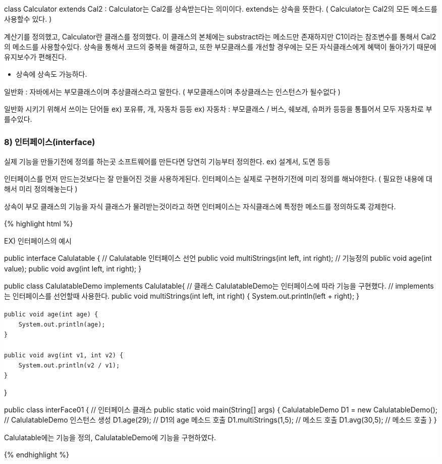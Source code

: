 class Calculator extends Cal2 : Calculator는 Cal2를 상속받는다는 의미이다.
extends는 상속을 뜻한다. ( Calculator는 Cal2의 모든 메소드를 사용할수 있다. )

계산기를 정의했고, Calculator란 클래스를 정의했다. 이 클래스의 본체에는 substract라는 
메소드만 존재하지만 C1이라는 참조변수를 통해서 Cal2의 메소드를 사용할수있다.
상속을 통해서 코드의 중복을 해결하고, 또한 부모클래스를 개선할 경우에는 
모든 자식클래스에게 혜택이 돌아가기 때문에 유지보수가 편해진다.
* 상속에 상속도 가능하다.

일반화 : 자바에서는 부모클래스이며 추상클래스라고 말한다. 
( 부모클래스이며 추상클래스는 인스턴스가 될수없다 )

일반화 시키기 위해서 쓰이는 단어들 
ex) 포유류, 개, 자동차 등등
ex) 자동차 : 부모클래스 / 버스, 쉐보레, 슈퍼카 등등을 통틀어서 모두 자동차로 부를수있다.

### 8) 인터페이스(interface) 

실제 기능을 만들기전에 정의를 하는곳
소프트웨어를 만든다면 당연히 기능부터 정의한다.
ex) 설계서, 도면 등등

인터페이스를 먼저 만드는것보다는 잘 만들어진 것을 사용하게된다. 
인터페이스는 실제로 구현하기전에 미리 정의를 해놔야한다. 
( 필요한 내용에 대해서 미리 정의해놓는다 )

상속이 부모 클래스의 기능을 자식 클래스가 물려받는것이라고 하면 인터페이스는 자식클래스에
특정한 메소드를 정의하도록 강제한다.

{% highlight html %}

EX) 인터페이스의 예시

public interface Calulatable { // Calulatable 인터페이스 선언
    public void multiStrings(int left, int right); // 기능정의
    public void age(int value); 
    public void avg(int left, int right);
}

public class CalulatableDemo implements Calulatable{ 
    // 클래스 CalulatableDemo는 인터페이스에 따라 기능을 구현했다.
    // implements는 인터페이스를 선언할때 사용한다.
    public void multiStrings(int left, int right) {
        System.out.println(left + right);
    }

    public void age(int age) {
        System.out.println(age);
    }

    public void avg(int v1, int v2) {
        System.out.println(v2 / v1);
    }
}

public class interFace01 { // 인터페이스 클래스
    public static void main(String[] args) {
        CalulatableDemo D1 = new CalulatableDemo(); // CalulatableDemo 인스턴스 생성
        D1.age(29); // D1의 age 메소드 호출
        D1.multiStrings(1,5); // 메소드 호출
        D1.avg(30,5); // 메소드 호출 
    }
}

Calulatable에는 기능을 정의, CalulatableDemo에 기능을 구현하였다. 

{% endhighlight %}
